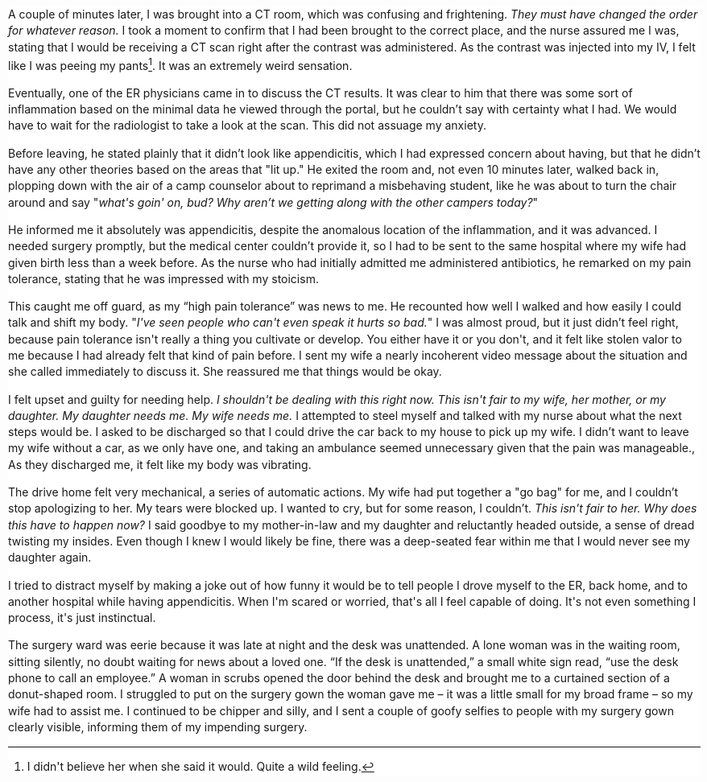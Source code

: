 A couple of minutes later, I was brought into a CT room, which was confusing and frightening. *They must have changed the order for whatever reason.* I took a moment to confirm that I had been brought to the correct place, and the nurse assured me I was, stating that I would be receiving a CT scan right after the contrast was administered. As the contrast was injected into my IV, I felt like I was peeing my pants[^23]. It was an extremely weird sensation.

Eventually, one of the ER physicians came in to discuss the CT results. It was clear to him that there was some sort of inflammation based on the minimal data he viewed through the portal, but he couldn’t say with certainty what I had. We would have to wait for the radiologist to take a look at the scan. This did not assuage my anxiety.
 
Before leaving, he stated plainly that it didn’t look like appendicitis, which I had expressed concern about having, but that he didn’t have any other theories based on the areas that "lit up." He exited the room and, not even 10 minutes later, walked back in, plopping down with the air of a camp counselor about to reprimand a misbehaving student, like he was about to turn the chair around and say "*what's goin' on, bud? Why aren’t we getting along with the other campers today?*" 

He informed me it absolutely was appendicitis, despite the anomalous location of the inflammation, and it was advanced. I needed surgery promptly, but the medical center couldn’t provide it, so I had to be sent to the same hospital where my wife had given birth less than a week before. As the nurse who had initially admitted me administered antibiotics, he remarked on my pain tolerance, stating that he was impressed with my stoicism. 

This caught me off guard, as my “high pain tolerance” was news to me. He recounted how well I walked and how easily I could talk and shift my body. "*I've seen people who can't even speak it hurts so bad.*" I was almost proud, but it just didn’t feel right, because pain tolerance isn't really a thing you cultivate or develop. You either have it or you don't, and it felt like stolen valor to me because I had already felt that kind of pain before. I sent my wife a nearly incoherent video message about the situation and she called immediately to discuss it. She reassured me that things would be okay. 

I felt upset and guilty for needing help. *I shouldn't be dealing with this right now. This isn't fair to my wife, her mother, or my daughter. My daughter needs me. My wife needs me.* I attempted to steel myself and talked with my nurse about what the next steps would be. I asked to be discharged so that I could drive the car back to my house to pick up my wife. I didn’t want to leave my wife without a car, as we only have one, and taking an ambulance seemed unnecessary given that the pain was manageable., As they discharged me, it felt like my body was vibrating.

The drive home felt very mechanical, a series of automatic actions. My wife had put together a "go bag" for me, and I couldn’t stop apologizing to her. My tears were blocked up. I wanted to cry, but for some reason, I couldn’t. *This isn't fair to her. Why does this have to happen now?* I said goodbye to my mother-in-law and my daughter and reluctantly headed outside, a sense of dread twisting my insides. Even though I knew I would likely be fine, there was a deep-seated fear within me that I would never see my daughter again.

I tried to distract myself by making a joke out of how funny it would be to tell people I drove myself to the ER, back home, and to another hospital while having appendicitis. When I'm scared or worried, that's all I feel capable of doing. It's not even something I process, it's just instinctual.

The surgery ward was eerie because it was late at night and the desk was unattended. A lone woman was in the waiting room, sitting silently, no doubt waiting for news about a loved one. “If the desk is unattended,” a small white sign read, “use the desk phone to call an employee.” A woman in scrubs opened the door behind the desk and brought me to a curtained section of a donut-shaped room. I struggled to put on the surgery gown the woman gave me – it was a little small for my broad frame – so my wife had to assist me. I continued to be chipper and silly, and I sent a couple of goofy selfies to people with my surgery gown clearly visible, informing them of my impending surgery. 


[^1]: my first child
[^2]: verbiage modified for inclusivity
[^3]: assigned male at birth
[^4]: I would have no way of knowing if this is still the case generally, I'm too good at curating my own content on the internet nowadays, and I would have no way of knowing what content a young AMAB would experience either
[^5]: I'm using this verbiage to fit my thoughts at the time, which meant I didn't have an understanding of gender in the way I do now
[^6]: were? My mom passed in 2022, so I guess you could say she finally kicked it :rofl:
[^7]: My father is trans, so I am using her preferred pronouns here (she/her/hers)
[^8]: I was 10 or 11, I think
[^9]: as of 11/20/2024
[^10]: I absolutely recommend this book! Please check it out of your local library, or buy it from your local bookstore. If you want an audiobook, I'd recommend [Libro.fm](https://libro.fm/audiobooks/9781515977025?rf_code=lfm399790)(referral link)
[^11]: foreshadowing: a literary device in which a writer gives an advance hint of what is to come later in the story
[^12]: really, it's probably more likely that she was a closeted trans woman for most of her life, which caused her deep emotional distress
[^13]: my father claims it was because my mom knew that my father wouldn't hurt me, but I don't really think it excuses it
[^14]: and a bunch of other things, if they cleaned the house like they ought to, it likely wouldn't have mattered as much
[^15]: [Children with ADHD Avoid Failure and Punishment More Than Others, Study Says](https://www.additudemag.com/children-with-adhd-avoid-failure-punishment/), hey look! I'm actually using footnotes correctly!
[^16]: [New Insights Into Rejection Sensitive Dysphoria](https://www.additudemag.com/rejection-sensitive-dysphoria-adhd-emotional-dysregulation/)
[^17]: my grandmother, to ensure clarity
[^18]: the pediatric hospital and the main hospital are separate entities but were attached, so it was not much of a walk to get there
[^19]: and some sleep on the "bed" they have in all the NICU rooms
[^20]: that hasn't changed in the nearly 5 months she's been around!
[^21]: a Japanese floor mattress
[^22]: I've gotten better at it! But the instinct is still there. 
[^23]: I didn't believe her when she said it would. Quite a wild feeling.
[^24]: it's a thermal reflective blanket that they're filling with hot air
[^25]: not *that* gas pain
[^26]: the cure is literally just walking; real easy to do that when you're post-surgery! :unamused:
[^27]: [1 in 10 dads experience postpartum depression, anxiety: How to spot the signs](https://utswmed.org/medblog/paternal-postpartum-depression/)